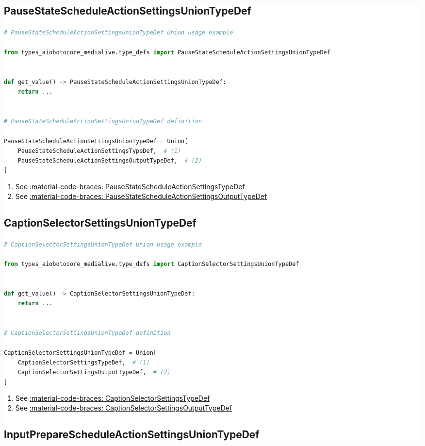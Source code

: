 ## PauseStateScheduleActionSettingsUnionTypeDef

```python
# PauseStateScheduleActionSettingsUnionTypeDef Union usage example

from types_aiobotocore_medialive.type_defs import PauseStateScheduleActionSettingsUnionTypeDef


def get_value() -> PauseStateScheduleActionSettingsUnionTypeDef:
    return ...


# PauseStateScheduleActionSettingsUnionTypeDef definition

PauseStateScheduleActionSettingsUnionTypeDef = Union[
    PauseStateScheduleActionSettingsTypeDef,  # (1)
    PauseStateScheduleActionSettingsOutputTypeDef,  # (2)
]
```

1. See [:material-code-braces: PauseStateScheduleActionSettingsTypeDef](./type_defs.md#pausestatescheduleactionsettingstypedef)
2. See [:material-code-braces: PauseStateScheduleActionSettingsOutputTypeDef](./type_defs.md#pausestatescheduleactionsettingsoutputtypedef)

## CaptionSelectorSettingsUnionTypeDef

```python
# CaptionSelectorSettingsUnionTypeDef Union usage example

from types_aiobotocore_medialive.type_defs import CaptionSelectorSettingsUnionTypeDef


def get_value() -> CaptionSelectorSettingsUnionTypeDef:
    return ...


# CaptionSelectorSettingsUnionTypeDef definition

CaptionSelectorSettingsUnionTypeDef = Union[
    CaptionSelectorSettingsTypeDef,  # (1)
    CaptionSelectorSettingsOutputTypeDef,  # (2)
]
```

1. See [:material-code-braces: CaptionSelectorSettingsTypeDef](./type_defs.md#captionselectorsettingstypedef)
2. See [:material-code-braces: CaptionSelectorSettingsOutputTypeDef](./type_defs.md#captionselectorsettingsoutputtypedef)

## InputPrepareScheduleActionSettingsUnionTypeDef
